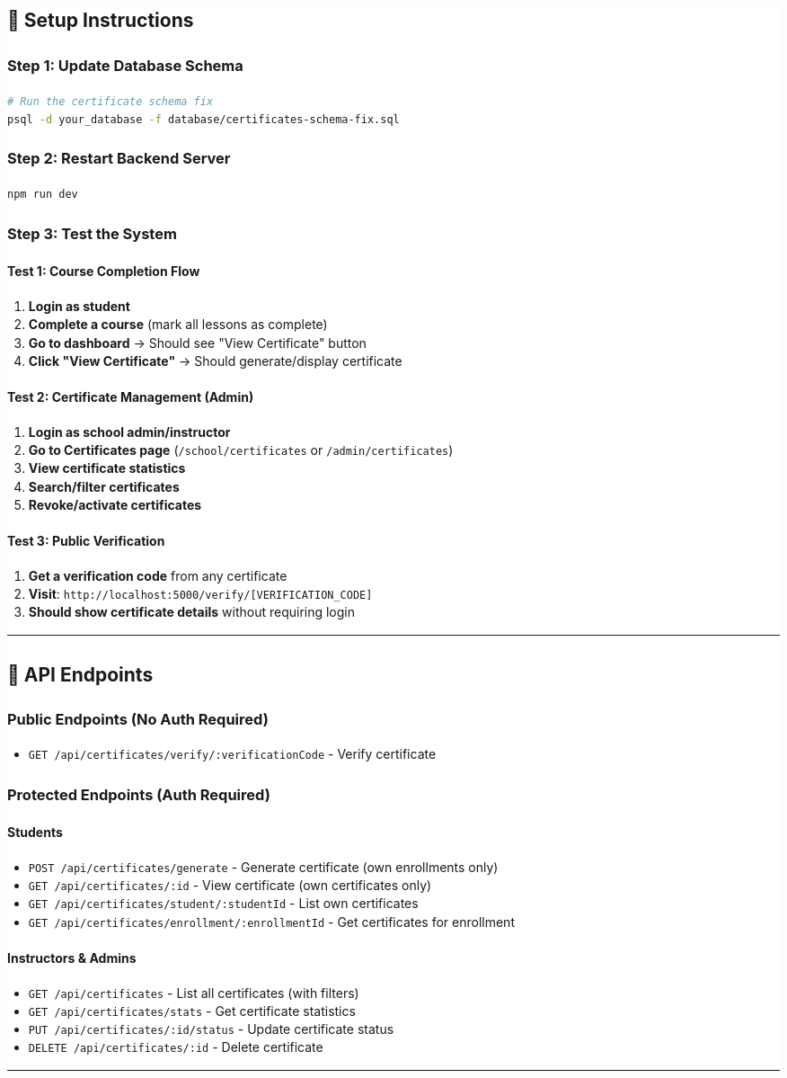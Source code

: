 
## 🚀 Setup Instructions

### Step 1: Update Database Schema
```bash
# Run the certificate schema fix
psql -d your_database -f database/certificates-schema-fix.sql
```

### Step 2: Restart Backend Server
```bash
npm run dev
```

### Step 3: Test the System

#### Test 1: Course Completion Flow
1. **Login as student**
2. **Complete a course** (mark all lessons as complete)
3. **Go to dashboard** → Should see "View Certificate" button
4. **Click "View Certificate"** → Should generate/display certificate

#### Test 2: Certificate Management (Admin)
1. **Login as school admin/instructor**
2. **Go to Certificates page** (`/school/certificates` or `/admin/certificates`)
3. **View certificate statistics**
4. **Search/filter certificates**
5. **Revoke/activate certificates**

#### Test 3: Public Verification
1. **Get a verification code** from any certificate
2. **Visit**: `http://localhost:5000/verify/[VERIFICATION_CODE]`
3. **Should show certificate details** without requiring login

---

## 🔧 API Endpoints

### Public Endpoints (No Auth Required)
- `GET /api/certificates/verify/:verificationCode` - Verify certificate

### Protected Endpoints (Auth Required)

#### Students
- `POST /api/certificates/generate` - Generate certificate (own enrollments only)
- `GET /api/certificates/:id` - View certificate (own certificates only)
- `GET /api/certificates/student/:studentId` - List own certificates
- `GET /api/certificates/enrollment/:enrollmentId` - Get certificates for enrollment

#### Instructors & Admins
- `GET /api/certificates` - List all certificates (with filters)
- `GET /api/certificates/stats` - Get certificate statistics
- `PUT /api/certificates/:id/status` - Update certificate status
- `DELETE /api/certificates/:id` - Delete certificate

---